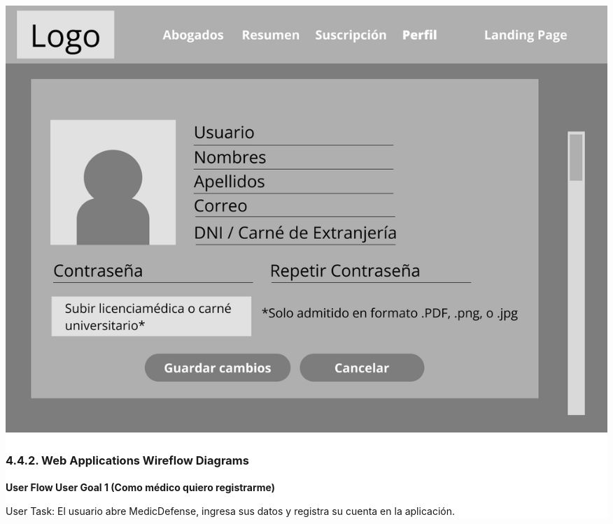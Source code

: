 ![Editar Perfil](../assets/imgs/W-EditarPerfil.png)

### 4.4.2. Web Applications Wireflow Diagrams

**User Flow User Goal 1 (Como médico quiero registrarme)**

User Task: El usuario abre MedicDefense, ingresa sus datos y registra su cuenta en la aplicación.
